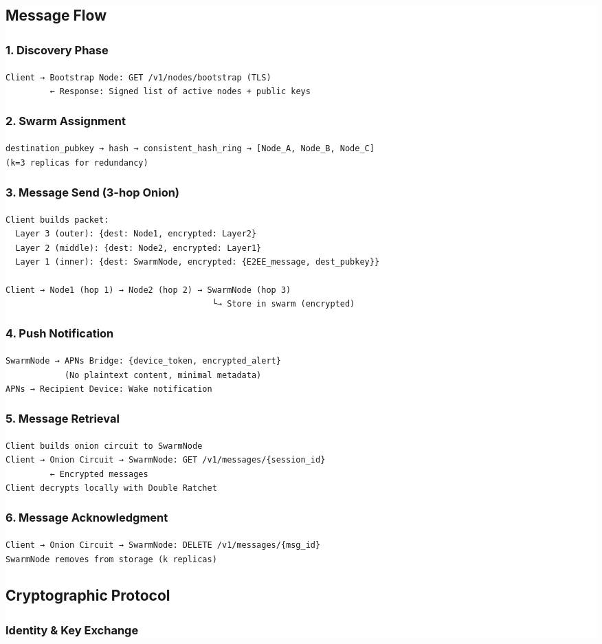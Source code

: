 ## Message Flow

### 1. Discovery Phase
```
Client → Bootstrap Node: GET /v1/nodes/bootstrap (TLS)
         ← Response: Signed list of active nodes + public keys
```

### 2. Swarm Assignment
```
destination_pubkey → hash → consistent_hash_ring → [Node_A, Node_B, Node_C]
(k=3 replicas for redundancy)
```

### 3. Message Send (3-hop Onion)
```
Client builds packet:
  Layer 3 (outer): {dest: Node1, encrypted: Layer2}
  Layer 2 (middle): {dest: Node2, encrypted: Layer1}
  Layer 1 (inner): {dest: SwarmNode, encrypted: {E2EE_message, dest_pubkey}}

Client → Node1 (hop 1) → Node2 (hop 2) → SwarmNode (hop 3)
                                          └→ Store in swarm (encrypted)
```

### 4. Push Notification
```
SwarmNode → APNs Bridge: {device_token, encrypted_alert}
            (No plaintext content, minimal metadata)
APNs → Recipient Device: Wake notification
```

### 5. Message Retrieval
```
Client builds onion circuit to SwarmNode
Client → Onion Circuit → SwarmNode: GET /v1/messages/{session_id}
         ← Encrypted messages
Client decrypts locally with Double Ratchet
```

### 6. Message Acknowledgment
```
Client → Onion Circuit → SwarmNode: DELETE /v1/messages/{msg_id}
SwarmNode removes from storage (k replicas)
```

## Cryptographic Protocol

### Identity & Key Exchange
